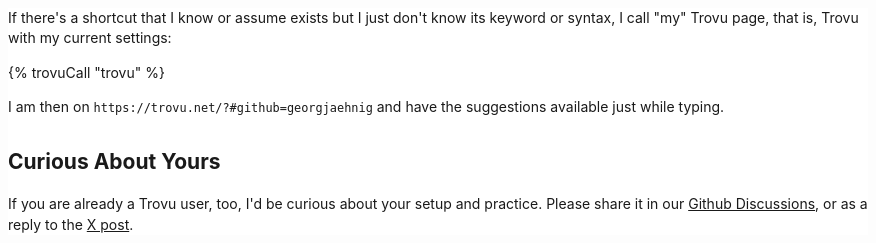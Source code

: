 If there's a shortcut that I know or assume exists but I just don't know its keyword or syntax, I call "my" Trovu page, that is, Trovu with my current settings:

{% trovuCall "trovu" %}

I am then on `https://trovu.net/?#github=georgjaehnig` and have the suggestions available just while typing.

## Curious About Yours

If you are already a Trovu user, too, I'd be curious about your setup and practice. Please share it in our [Github Discussions](https://github.com/trovu/trovu/discussions), or as a reply to the [X post](https://x.com/jorges/status/1793395395344658920).
